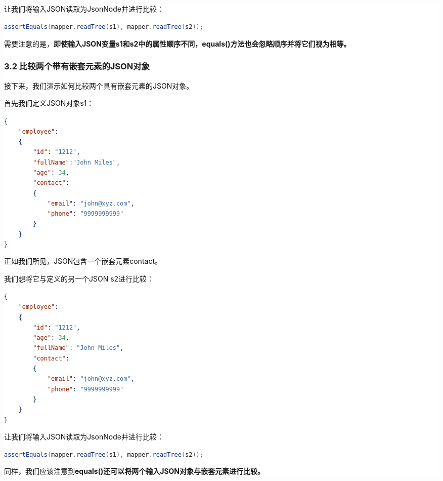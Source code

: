 让我们将输入JSON读取为JsonNode并进行比较：

```java
assertEquals(mapper.readTree(s1), mapper.readTree(s2));
```

需要注意的是，**即使输入JSON变量s1和s2中的属性顺序不同，equals()方法也会忽略顺序并将它们视为相等。**

### 3.2 比较两个带有嵌套元素的JSON对象

接下来，我们演示如何比较两个具有嵌套元素的JSON对象。

首先我们定义JSON对象s1：

```json
{ 
    "employee":
    {
        "id": "1212",
        "fullName":"John Miles",
        "age": 34,
        "contact":
        {
            "email": "john@xyz.com",
            "phone": "9999999999"
        }
    }
}
```

正如我们所见，JSON包含一个嵌套元素contact。

我们想将它与定义的另一个JSON s2进行比较：

```json
{
    "employee":
    {
        "id": "1212",
        "age": 34,
        "fullName": "John Miles",
        "contact":
        {
            "email": "john@xyz.com",
            "phone": "9999999999"
        }
    }
}
```

让我们将输入JSON读取为JsonNode并进行比较：

```java
assertEquals(mapper.readTree(s1), mapper.readTree(s2));
```

同样，我们应该注意到**equals()还可以将两个输入JSON对象与嵌套元素进行比较。**
